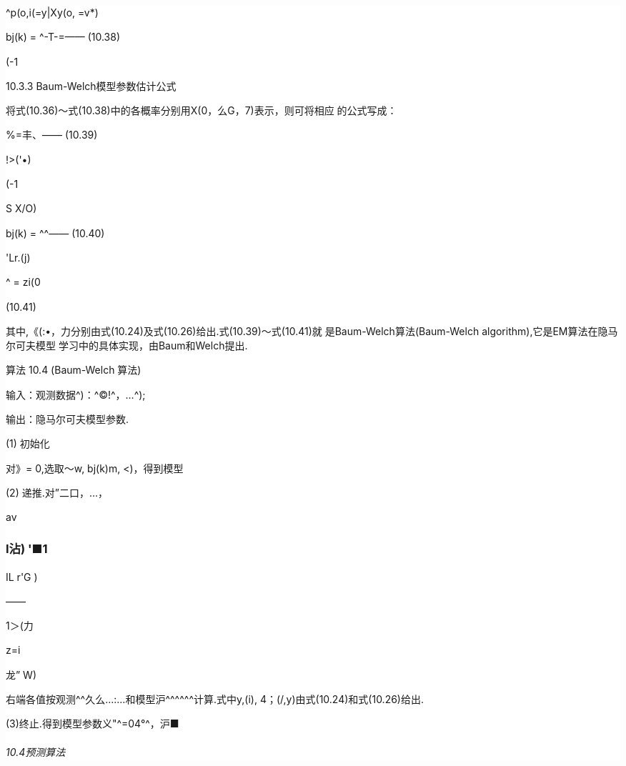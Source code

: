 ^p(o,i(=y|Xy(o, =v*)

bj(k) = ^-T-=——    (10.38)

(-1

10.3.3 Baum-Welch模型参数估计公式

将式(10.36)〜式(10.38)中的各概率分别用X(0，么G，7)表示，则可将相应 的公式写成：

%=丰、——    (10.39)

!>('•)

(-1

S X/O)

bj(k) = ^^——    (10.40)

'Lr.(j)

^ = zi(0

(10.41)



其中,《(:•，力分别由式(10.24)及式(10.26)给出.式(10.39)〜式(10.41)就 是Baum-Welch算法(Baum-Welch algorithm),它是EM算法在隐马尔可夫模型 学习中的具体实现，由Baum和Welch提出.

算法 10.4 (Baum-Welch 算法)

输入：观测数据^)：^©!^，…^);

输出：隐马尔可夫模型参数.

(1)    初始化

对》= 0,选取〜w, bj(k)m, <)，得到模型

(2)    递推.对”二口，…，

av



### I沾) '■1



IL r'G )

——

1＞(力

z=i

龙” W)

右端各值按观测^^久么…:…和模型沪^^^^^^计算.式中y,(i), 4；(/,y)由式(10.24)和式(10.26)给出.

(3)终止.得到模型参数义"^=04°^，沪■

###### 10.4预测算法

